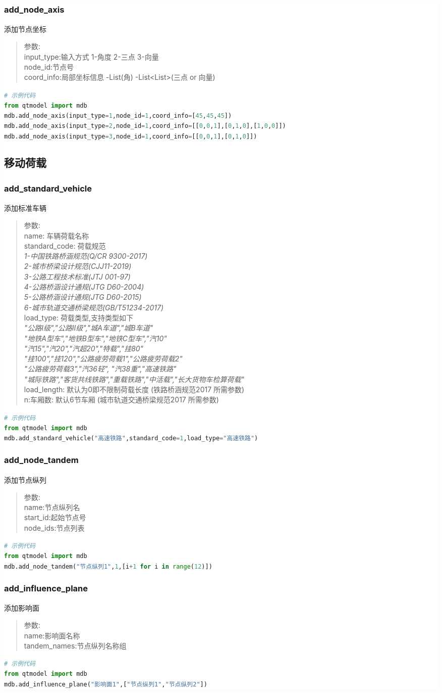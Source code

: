 ```Python
```  
### add_node_axis
添加节点坐标
> 参数:  
> input_type:输入方式 1-角度 2-三点  3-向量  
> node_id:节点号  
> coord_info:局部坐标信息 -List<float>(角)  -List<List<float>>(三点 or 向量)  
```Python
# 示例代码
from qtmodel import mdb
mdb.add_node_axis(input_type=1,node_id=1,coord_info=[45,45,45])
mdb.add_node_axis(input_type=2,node_id=1,coord_info=[[0,0,1],[0,1,0],[1,0,0]])
mdb.add_node_axis(input_type=3,node_id=1,coord_info=[[0,0,1],[0,1,0]])
```  
##  移动荷载
### add_standard_vehicle
添加标准车辆
> 参数:  
> name: 车辆荷载名称  
> standard_code: 荷载规范  
> _1-中国铁路桥涵规范(Q/CR 9300-2017)_  
> _2-城市桥梁设计规范(CJJ11-2019)_  
> _3-公路工程技术标准(JTJ 001-97)_  
> _4-公路桥涵设计通规(JTG D60-2004)_  
> _5-公路桥涵设计通规(JTG D60-2015)_  
> _6-城市轨道交通桥梁规范(GB/T51234-2017)_  
> load_type: 荷载类型,支持类型如下  
> _"公路I级","公路II级","城A车道","城B车道"_  
> _"地铁A型车","地铁B型车","地铁C型车","汽10"_  
> _"汽15","汽20","汽超20","特载","挂80"_  
> _"挂100","挂120","公路疲劳荷载1","公路疲劳荷载2"_  
> _"公路疲劳荷载3","汽36轻", "汽38重","高速铁路"_  
> _"城际铁路","客货共线铁路","重载铁路","中活载","长大货物车检算荷载"_  
> load_length: 默认为0即不限制荷载长度  (铁路桥涵规范2017 所需参数)  
> n:车厢数: 默认6节车厢 (城市轨道交通桥梁规范2017 所需参数)  
```Python
# 示例代码
from qtmodel import mdb
mdb.add_standard_vehicle("高速铁路",standard_code=1,load_type="高速铁路")
```  
### add_node_tandem
添加节点纵列
> 参数:  
> name:节点纵列名  
> start_id:起始节点号  
> node_ids:节点列表  
```Python
# 示例代码
from qtmodel import mdb
mdb.add_node_tandem("节点纵列1",1,[i+1 for i in range(12)])
```  
### add_influence_plane
添加影响面
> 参数:  
> name:影响面名称  
> tandem_names:节点纵列名称组  
```Python
# 示例代码
from qtmodel import mdb
mdb.add_influence_plane("影响面1",["节点纵列1","节点纵列2"])
```  